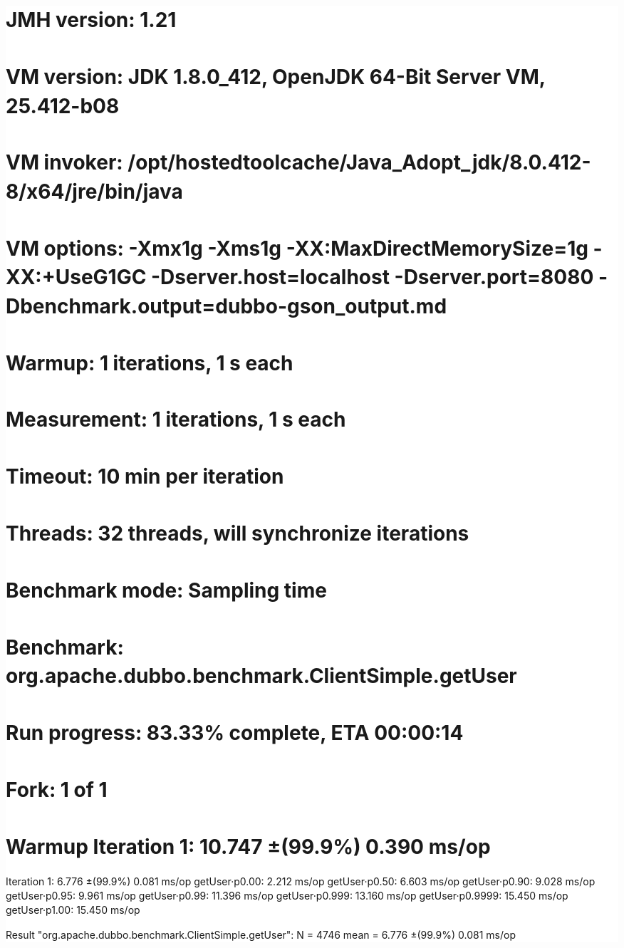 # JMH version: 1.21
# VM version: JDK 1.8.0_412, OpenJDK 64-Bit Server VM, 25.412-b08
# VM invoker: /opt/hostedtoolcache/Java_Adopt_jdk/8.0.412-8/x64/jre/bin/java
# VM options: -Xmx1g -Xms1g -XX:MaxDirectMemorySize=1g -XX:+UseG1GC -Dserver.host=localhost -Dserver.port=8080 -Dbenchmark.output=dubbo-gson_output.md
# Warmup: 1 iterations, 1 s each
# Measurement: 1 iterations, 1 s each
# Timeout: 10 min per iteration
# Threads: 32 threads, will synchronize iterations
# Benchmark mode: Sampling time
# Benchmark: org.apache.dubbo.benchmark.ClientSimple.getUser

# Run progress: 83.33% complete, ETA 00:00:14
# Fork: 1 of 1
# Warmup Iteration   1: 10.747 ±(99.9%) 0.390 ms/op
Iteration   1: 6.776 ±(99.9%) 0.081 ms/op
                 getUser·p0.00:   2.212 ms/op
                 getUser·p0.50:   6.603 ms/op
                 getUser·p0.90:   9.028 ms/op
                 getUser·p0.95:   9.961 ms/op
                 getUser·p0.99:   11.396 ms/op
                 getUser·p0.999:  13.160 ms/op
                 getUser·p0.9999: 15.450 ms/op
                 getUser·p1.00:   15.450 ms/op



Result "org.apache.dubbo.benchmark.ClientSimple.getUser":
  N = 4746
  mean =      6.776 ±(99.9%) 0.081 ms/op
